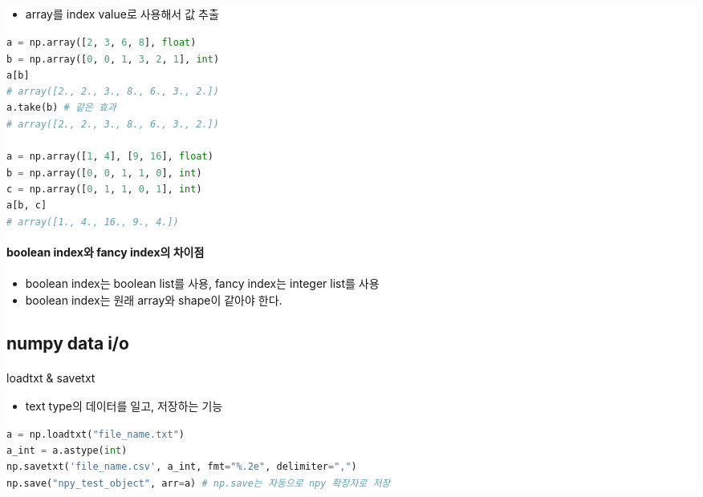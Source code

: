 - array를 index value로 사용해서 값 추출

```python
a = np.array([2, 3, 6, 8], float)
b = np.array([0, 0, 1, 3, 2, 1], int)
a[b]
# array([2., 2., 3., 8., 6., 3., 2.])
a.take(b) # 같은 효과
# array([2., 2., 3., 8., 6., 3., 2.])

a = np.array([1, 4], [9, 16], float)
b = np.array([0, 0, 1, 1, 0], int)
c = np.array([0, 1, 1, 0, 1], int)
a[b, c]
# array([1., 4., 16., 9., 4.])
```

#### boolean index와 fancy index의 차이점

- boolean index는 boolean list를 사용, fancy index는 integer list를 사용
- boolean index는 원래 array와 shape이 같아야 한다.

## numpy data i/o

loadtxt & savetxt

- text type의 데이터를 일고, 저장하는 기능

```python
a = np.loadtxt("file_name.txt")
a_int = a.astype(int)
np.savetxt('file_name.csv', a_int, fmt="%.2e", delimiter=",")
np.save("npy_test_object", arr=a) # np.save는 자동으로 npy 확장자로 저장
```


